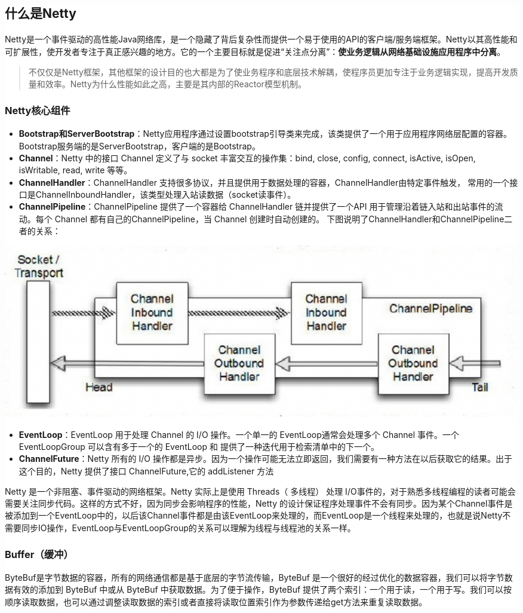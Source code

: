 

## 什么是Netty

Netty是一个事件驱动的高性能Java网络库，是一个隐藏了背后复杂性而提供一个易于使用的API的客户端/服务端框架。Netty以其高性能和可扩展性，使开发者专注于真正感兴趣的地方。它的一个主要目标就是促进“关注点分离”：**使业务逻辑从网络基础设施应用程序中分离**。

>  不仅仅是Netty框架，其他框架的设计目的也大都是为了使业务程序和底层技术解耦，使程序员更加专注于业务逻辑实现，提高开发质量和效率。Netty为什么性能如此之高，主要是其内部的Reactor模型机制。



### Netty核心组件

- **Bootstrap和ServerBootstrap**：Netty应用程序通过设置bootstrap引导类来完成，该类提供了一个用于应用程序网络层配置的容器。Bootstrap服务端的是ServerBootstrap，客户端的是Bootstrap。
- **Channel**：Netty 中的接口 Channel 定义了与 socket 丰富交互的操作集：bind, close, config, connect, isActive, isOpen, isWritable, read, write 等等。
- **ChannelHandler**：ChannelHandler 支持很多协议，并且提供用于数据处理的容器，ChannelHandler由特定事件触发， 常用的一个接口是ChannelInboundHandler，该类型处理入站读数据（socket读事件）。
- **ChannelPipeline**：ChannelPipeline 提供了一个容器给 ChannelHandler 链并提供了一个API 用于管理沿着链入站和出站事件的流动。每个 Channel 都有自己的ChannelPipeline，当 Channel 创建时自动创建的。 下图说明了ChannelHandler和ChannelPipeline二者的关系：

<img src="./_image/Netty 入门/image-20191104231123434.png"/>

- **EventLoop**：EventLoop 用于处理 Channel 的 I/O 操作。一个单一的 EventLoop通常会处理多个 Channel 事件。一个 EventLoopGroup 可以含有多于一个的 EventLoop 和 提供了一种迭代用于检索清单中的下一个。
- **ChannelFuture**：Netty 所有的 I/O 操作都是异步。因为一个操作可能无法立即返回，我们需要有一种方法在以后获取它的结果。出于这个目的，Netty 提供了接口 ChannelFuture,它的 addListener 方法

Netty 是一个非阻塞、事件驱动的网络框架。Netty 实际上是使用 Threads（ 多线程） 处理 I/O事件的，对于熟悉多线程编程的读者可能会需要关注同步代码。这样的方式不好，因为同步会影响程序的性能，Netty 的设计保证程序处理事件不会有同步。因为某个Channel事件是被添加到一个EventLoop中的，以后该Channel事件都是由该EventLoop来处理的，而EventLoop是一个线程来处理的，也就是说Netty不需要同步IO操作，EventLoop与EventLoopGroup的关系可以理解为线程与线程池的关系一样。



### Buffer（缓冲）

ByteBuf是字节数据的容器，所有的网络通信都是基于底层的字节流传输，ByteBuf 是一个很好的经过优化的数据容器，我们可以将字节数据有效的添加到 ByteBuf 中或从 ByteBuf 中获取数据。为了便于操作，ByteBuf 提供了两个索引：一个用于读，一个用于写。我们可以按顺序读取数据，也可以通过调整读取数据的索引或者直接将读取位置索引作为参数传递给get方法来重复读取数据。
